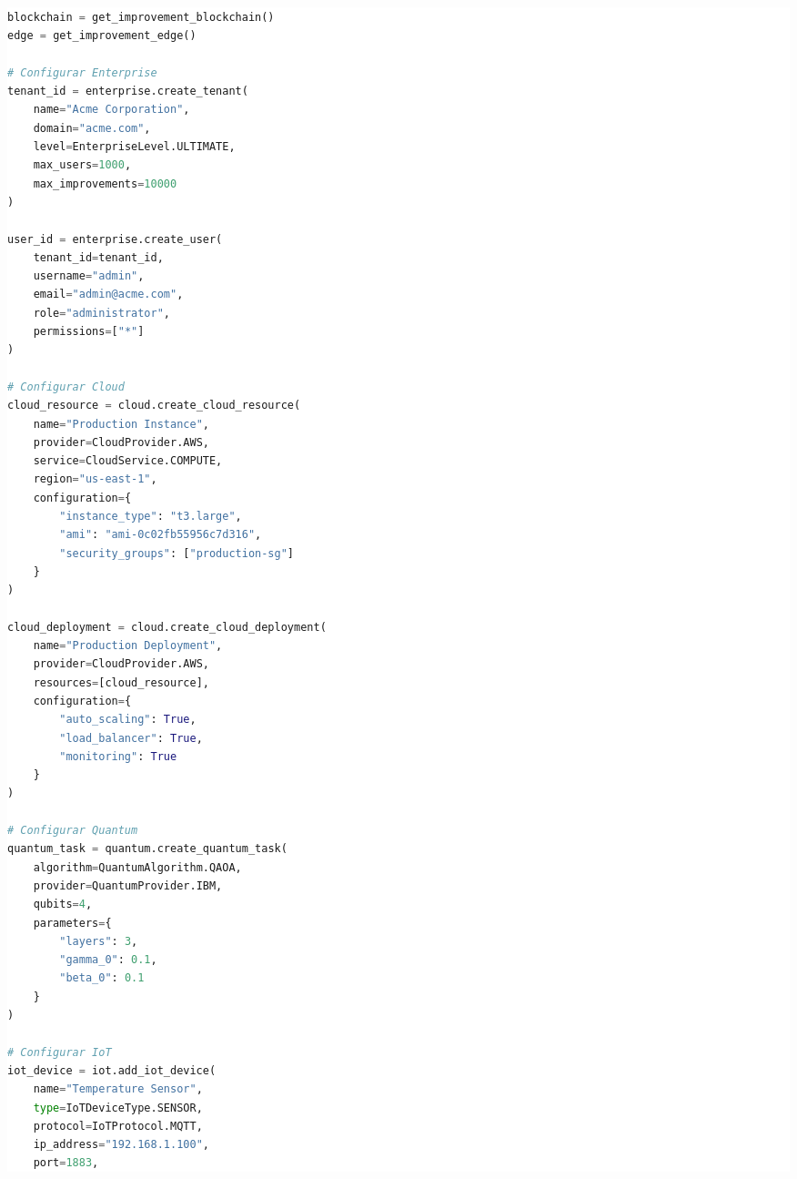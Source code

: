 ```python
blockchain = get_improvement_blockchain()
edge = get_improvement_edge()

# Configurar Enterprise
tenant_id = enterprise.create_tenant(
    name="Acme Corporation",
    domain="acme.com",
    level=EnterpriseLevel.ULTIMATE,
    max_users=1000,
    max_improvements=10000
)

user_id = enterprise.create_user(
    tenant_id=tenant_id,
    username="admin",
    email="admin@acme.com",
    role="administrator",
    permissions=["*"]
)

# Configurar Cloud
cloud_resource = cloud.create_cloud_resource(
    name="Production Instance",
    provider=CloudProvider.AWS,
    service=CloudService.COMPUTE,
    region="us-east-1",
    configuration={
        "instance_type": "t3.large",
        "ami": "ami-0c02fb55956c7d316",
        "security_groups": ["production-sg"]
    }
)

cloud_deployment = cloud.create_cloud_deployment(
    name="Production Deployment",
    provider=CloudProvider.AWS,
    resources=[cloud_resource],
    configuration={
        "auto_scaling": True,
        "load_balancer": True,
        "monitoring": True
    }
)

# Configurar Quantum
quantum_task = quantum.create_quantum_task(
    algorithm=QuantumAlgorithm.QAOA,
    provider=QuantumProvider.IBM,
    qubits=4,
    parameters={
        "layers": 3,
        "gamma_0": 0.1,
        "beta_0": 0.1
    }
)

# Configurar IoT
iot_device = iot.add_iot_device(
    name="Temperature Sensor",
    type=IoTDeviceType.SENSOR,
    protocol=IoTProtocol.MQTT,
    ip_address="192.168.1.100",
    port=1883,
```